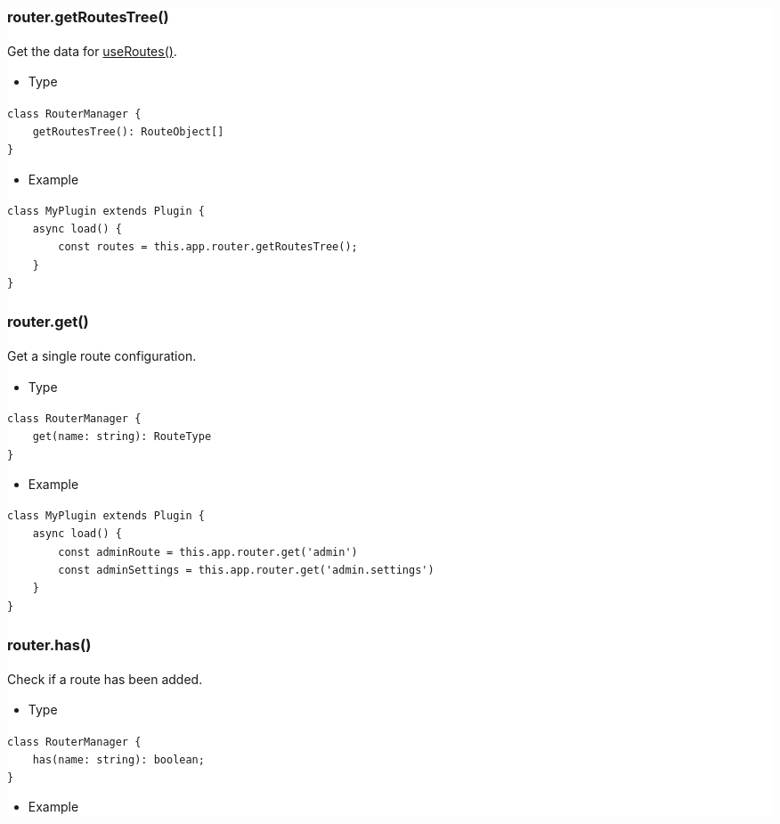 ### router.getRoutesTree()

Get the data for [useRoutes()](https://reactrouter.com/hooks/use-routes).

- Type

```tsx | pure
class RouterManager {
    getRoutesTree(): RouteObject[]
}
```

- Example

```tsx | pure
class MyPlugin extends Plugin {
    async load() {
        const routes = this.app.router.getRoutesTree();
    }
}
```

### router.get()

Get a single route configuration.

- Type

```tsx | pure
class RouterManager {
    get(name: string): RouteType
}
```

- Example

```tsx | pure
class MyPlugin extends Plugin {
    async load() {
        const adminRoute = this.app.router.get('admin')
        const adminSettings = this.app.router.get('admin.settings')
    }
}
```

### router.has()

Check if a route has been added.

- Type

```tsx | pure
class RouterManager {
    has(name: string): boolean;
}
```

- Example
